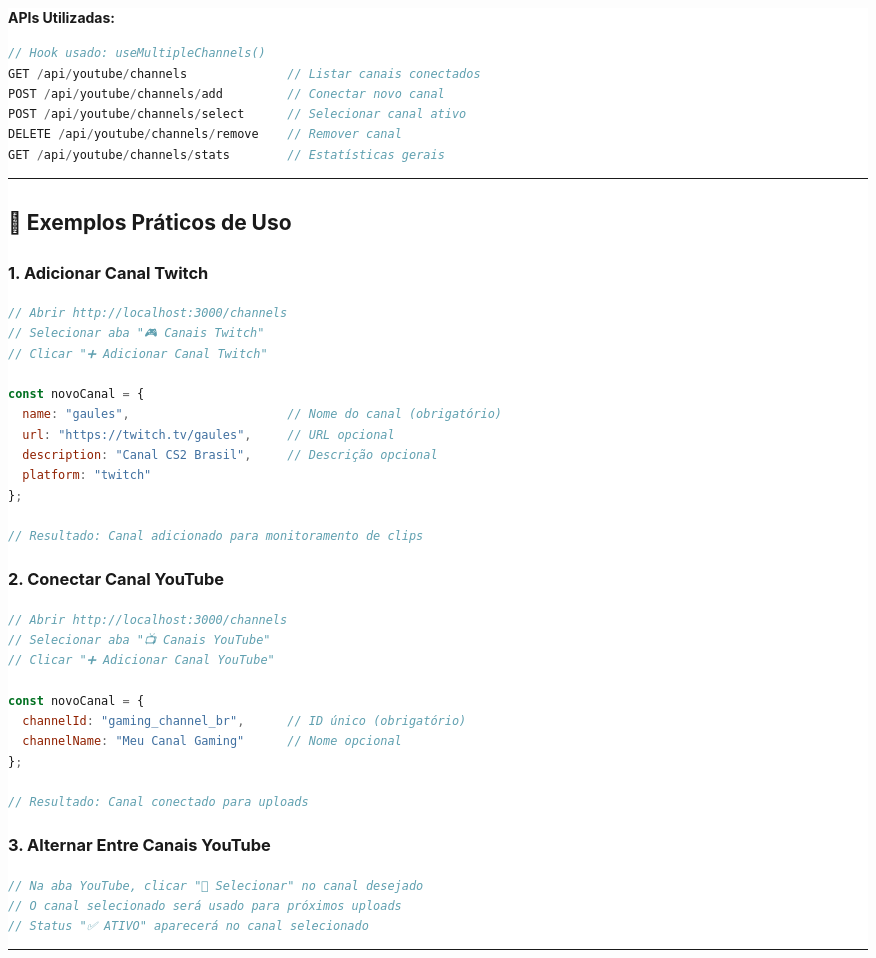 **APIs Utilizadas:**
```javascript
// Hook usado: useMultipleChannels()
GET /api/youtube/channels              // Listar canais conectados
POST /api/youtube/channels/add         // Conectar novo canal
POST /api/youtube/channels/select      // Selecionar canal ativo
DELETE /api/youtube/channels/remove    // Remover canal
GET /api/youtube/channels/stats        // Estatísticas gerais
```

---

## 🔧 Exemplos Práticos de Uso

### 1. Adicionar Canal Twitch
```javascript
// Abrir http://localhost:3000/channels
// Selecionar aba "🎮 Canais Twitch"
// Clicar "➕ Adicionar Canal Twitch"

const novoCanal = {
  name: "gaules",                      // Nome do canal (obrigatório)
  url: "https://twitch.tv/gaules",     // URL opcional
  description: "Canal CS2 Brasil",     // Descrição opcional
  platform: "twitch"
};

// Resultado: Canal adicionado para monitoramento de clips
```

### 2. Conectar Canal YouTube
```javascript
// Abrir http://localhost:3000/channels
// Selecionar aba "📺 Canais YouTube"
// Clicar "➕ Adicionar Canal YouTube"

const novoCanal = {
  channelId: "gaming_channel_br",      // ID único (obrigatório)
  channelName: "Meu Canal Gaming"      // Nome opcional
};

// Resultado: Canal conectado para uploads
```

### 3. Alternar Entre Canais YouTube
```javascript
// Na aba YouTube, clicar "🎯 Selecionar" no canal desejado
// O canal selecionado será usado para próximos uploads
// Status "✅ ATIVO" aparecerá no canal selecionado
```

---
